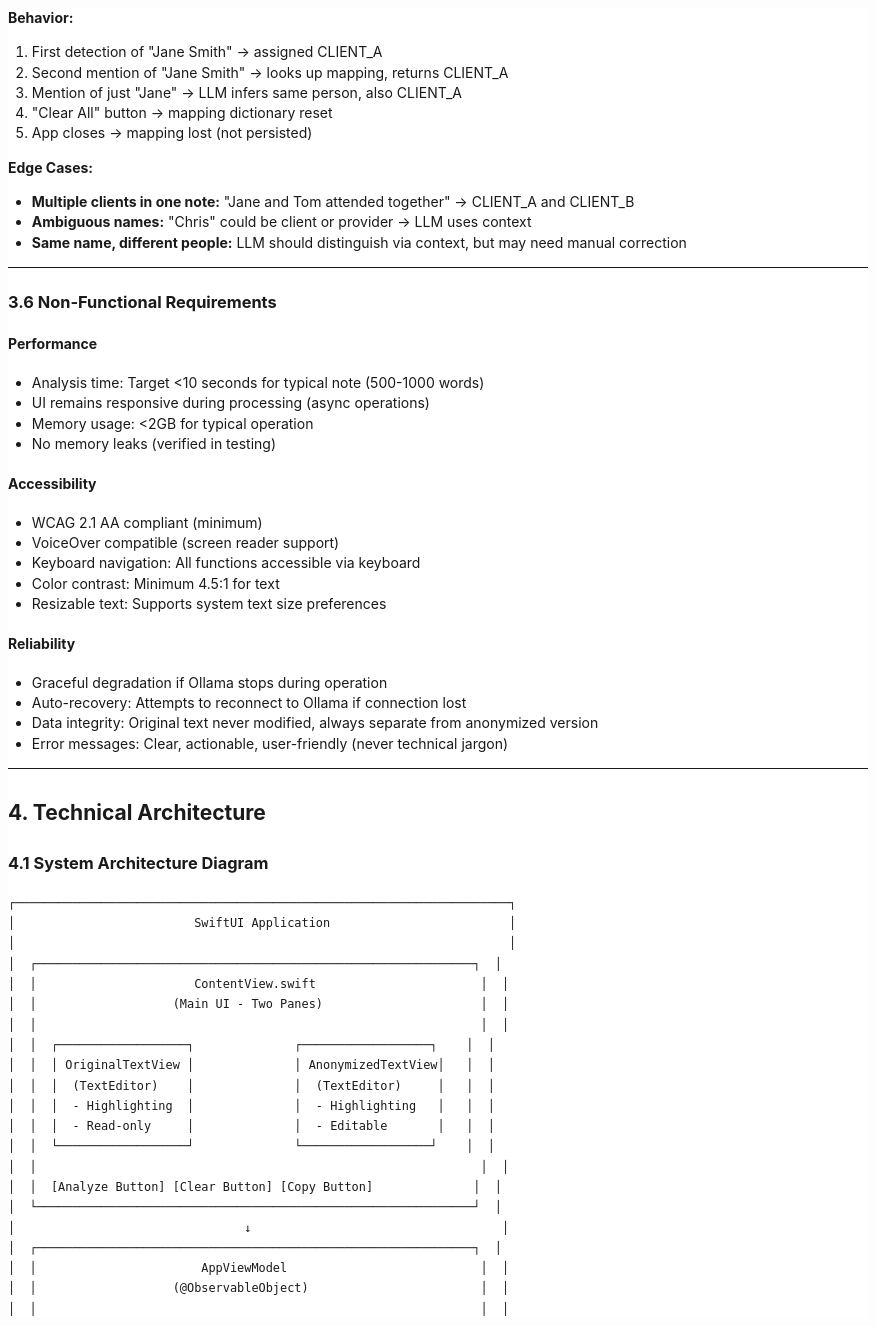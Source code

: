 **Behavior:**
1. First detection of "Jane Smith" → assigned CLIENT_A
2. Second mention of "Jane Smith" → looks up mapping, returns CLIENT_A
3. Mention of just "Jane" → LLM infers same person, also CLIENT_A
4. "Clear All" button → mapping dictionary reset
5. App closes → mapping lost (not persisted)

**Edge Cases:**
- **Multiple clients in one note:** "Jane and Tom attended together" → CLIENT_A and CLIENT_B
- **Ambiguous names:** "Chris" could be client or provider → LLM uses context
- **Same name, different people:** LLM should distinguish via context, but may need manual correction

---

### 3.6 Non-Functional Requirements

#### Performance
- Analysis time: Target <10 seconds for typical note (500-1000 words)
- UI remains responsive during processing (async operations)
- Memory usage: <2GB for typical operation
- No memory leaks (verified in testing)

#### Accessibility
- WCAG 2.1 AA compliant (minimum)
- VoiceOver compatible (screen reader support)
- Keyboard navigation: All functions accessible via keyboard
- Color contrast: Minimum 4.5:1 for text
- Resizable text: Supports system text size preferences

#### Reliability
- Graceful degradation if Ollama stops during operation
- Auto-recovery: Attempts to reconnect to Ollama if connection lost
- Data integrity: Original text never modified, always separate from anonymized version
- Error messages: Clear, actionable, user-friendly (never technical jargon)

---

## 4. Technical Architecture

### 4.1 System Architecture Diagram

```
┌─────────────────────────────────────────────────────────────────────┐
│                         SwiftUI Application                         │
│                                                                     │
│  ┌─────────────────────────────────────────────────────────────┐  │
│  │                      ContentView.swift                       │  │
│  │                   (Main UI - Two Panes)                      │  │
│  │                                                              │  │
│  │  ┌──────────────────┐              ┌──────────────────┐    │  │
│  │  │ OriginalTextView │              │ AnonymizedTextView│   │  │
│  │  │  (TextEditor)    │              │  (TextEditor)     │   │  │
│  │  │  - Highlighting  │              │  - Highlighting   │   │  │
│  │  │  - Read-only     │              │  - Editable       │   │  │
│  │  └──────────────────┘              └──────────────────┘    │  │
│  │                                                              │  │
│  │  [Analyze Button] [Clear Button] [Copy Button]              │  │
│  └─────────────────────────────────────────────────────────────┘  │
│                                ↓                                   │
│  ┌─────────────────────────────────────────────────────────────┐  │
│  │                       AppViewModel                           │  │
│  │                   (@ObservableObject)                        │  │
│  │                                                              │  │
```